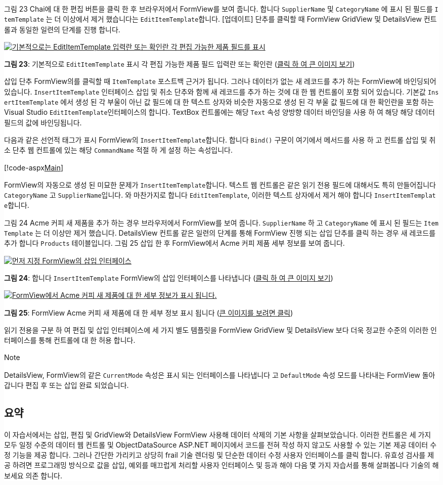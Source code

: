 그림 23 Chai에 대 한 편집 버튼을 클릭 한 후 브라우저에서 FormView를 보여 줍니다. 합니다 `SupplierName` 및 `CategoryName` 에 표시 된 필드를 `ItemTemplate` 는 더 이상에서 제거 했습니다는 `EditItemTemplate`합니다. [업데이트] 단추를 클릭할 때 FormView GridView 및 DetailsView 컨트롤과 동일한 일련의 단계를 진행 합니다.


[![기본적으로는 EditItemTemplate 입력란 또는 확인란 각 편집 가능한 제품 필드를 표시](an-overview-of-inserting-updating-and-deleting-data-vb/_static/image58.png)](an-overview-of-inserting-updating-and-deleting-data-vb/_static/image57.png)

**그림 23**: 기본적으로 `EditItemTemplate` 표시 각 편집 가능한 제품 필드 입력란 또는 확인란 ([클릭 하 여 큰 이미지 보기](an-overview-of-inserting-updating-and-deleting-data-vb/_static/image59.png))


삽입 단추 FormView의를 클릭할 때 `ItemTemplate` 포스트백 근거가 됩니다. 그러나 데이터가 없는 새 레코드를 추가 하는 FormView에 바인딩되어 있습니다. `InsertItemTemplate` 인터페이스 삽입 및 취소 단추와 함께 새 레코드를 추가 하는 것에 대 한 웹 컨트롤이 포함 되어 있습니다. 기본값 `InsertItemTemplate` 에서 생성 된 각 부울이 아닌 값 필드에 대 한 텍스트 상자와 비슷한 자동으로 생성 된 각 부울 값 필드에 대 한 확인란을 포함 하는 Visual Studio `EditItemTemplate`인터페이스의 합니다. TextBox 컨트롤에는 해당 `Text` 속성 양방향 데이터 바인딩을 사용 하 여 해당 해당 데이터 필드의 값에 바인딩됩니다.

다음과 같은 선언적 태그가 표시 FormView의 `InsertItemTemplate`합니다. 합니다 `Bind()` 구문이 여기에서 메서드를 사용 하 고 컨트롤 삽입 및 취소 단추 웹 컨트롤에 있는 해당 `CommandName` 적절 하 게 설정 하는 속성입니다.


[!code-aspx[Main](an-overview-of-inserting-updating-and-deleting-data-vb/samples/sample10.aspx)]

FormView의 자동으로 생성 된 미묘한 문제가 `InsertItemTemplate`합니다. 텍스트 웹 컨트롤은 같은 읽기 전용 필드에 대해서도 특히 만들어집니다 `CategoryName` 고 `SupplierName`입니다. 와 마찬가지로 합니다 `EditItemTemplate`, 이러한 텍스트 상자에서 제거 해야 합니다 `InsertItemTemplate`합니다.

그림 24 Acme 커피 새 제품을 추가 하는 경우 브라우저에서 FormView를 보여 줍니다. `SupplierName` 하 고 `CategoryName` 에 표시 된 필드는 `ItemTemplate` 는 더 이상만 제거 했습니다. DetailsView 컨트롤 같은 일련의 단계를 통해 FormView 진행 되는 삽입 단추를 클릭 하는 경우 새 레코드를 추가 합니다 `Products` 테이블입니다. 그림 25 삽입 한 후 FormView에서 Acme 커피 제품 세부 정보를 보여 줍니다.


[![먼저 지정 FormView의 삽입 인터페이스](an-overview-of-inserting-updating-and-deleting-data-vb/_static/image61.png)](an-overview-of-inserting-updating-and-deleting-data-vb/_static/image60.png)

**그림 24**: 합니다 `InsertItemTemplate` FormView의 삽입 인터페이스를 나타냅니다 ([클릭 하 여 큰 이미지 보기](an-overview-of-inserting-updating-and-deleting-data-vb/_static/image62.png))


[![FormView에서 Acme 커피 새 제품에 대 한 세부 정보가 표시 됩니다.](an-overview-of-inserting-updating-and-deleting-data-vb/_static/image64.png)](an-overview-of-inserting-updating-and-deleting-data-vb/_static/image63.png)

**그림 25**: FormView Acme 커피 새 제품에 대 한 세부 정보 표시 됩니다 ([큰 이미지를 보려면 클릭](an-overview-of-inserting-updating-and-deleting-data-vb/_static/image65.png))


읽기 전용을 구분 하 여 편집 및 삽입 인터페이스에 세 가지 별도 템플릿을 FormView GridView 및 DetailsView 보다 더욱 정교한 수준의 이러한 인터페이스를 통해 컨트롤에 대 한 허용 합니다.

> [!NOTE]
> DetailsView, FormView의 같은 `CurrentMode` 속성은 표시 되는 인터페이스를 나타냅니다 고 `DefaultMode` 속성 모드를 나타내는 FormView 돌아갑니다 편집 후 또는 삽입 완료 되었습니다.


## <a name="summary"></a>요약

이 자습서에서는 삽입, 편집 및 GridView와 DetailsView FormView 사용해 데이터 삭제의 기본 사항을 살펴보았습니다. 이러한 컨트롤은 세 가지 모두 일정 수준의 데이터 웹 컨트롤 및 ObjectDataSource ASP.NET 페이지에서 코드를 전혀 작성 하지 않고도 사용할 수 있는 기본 제공 데이터 수정 기능을 제공 합니다. 그러나 간단한 가리키고 상당히 frail 기술 렌더링 및 단순한 데이터 수정 사용자 인터페이스를 클릭 합니다. 유효성 검사를 제공 하려면 프로그래밍 방식으로 값을 삽입, 예외를 매끄럽게 처리할 사용자 인터페이스 및 등과 해야 다음 몇 가지 자습서를 통해 살펴봅니다 기술의 해보세요 의존 합니다.
